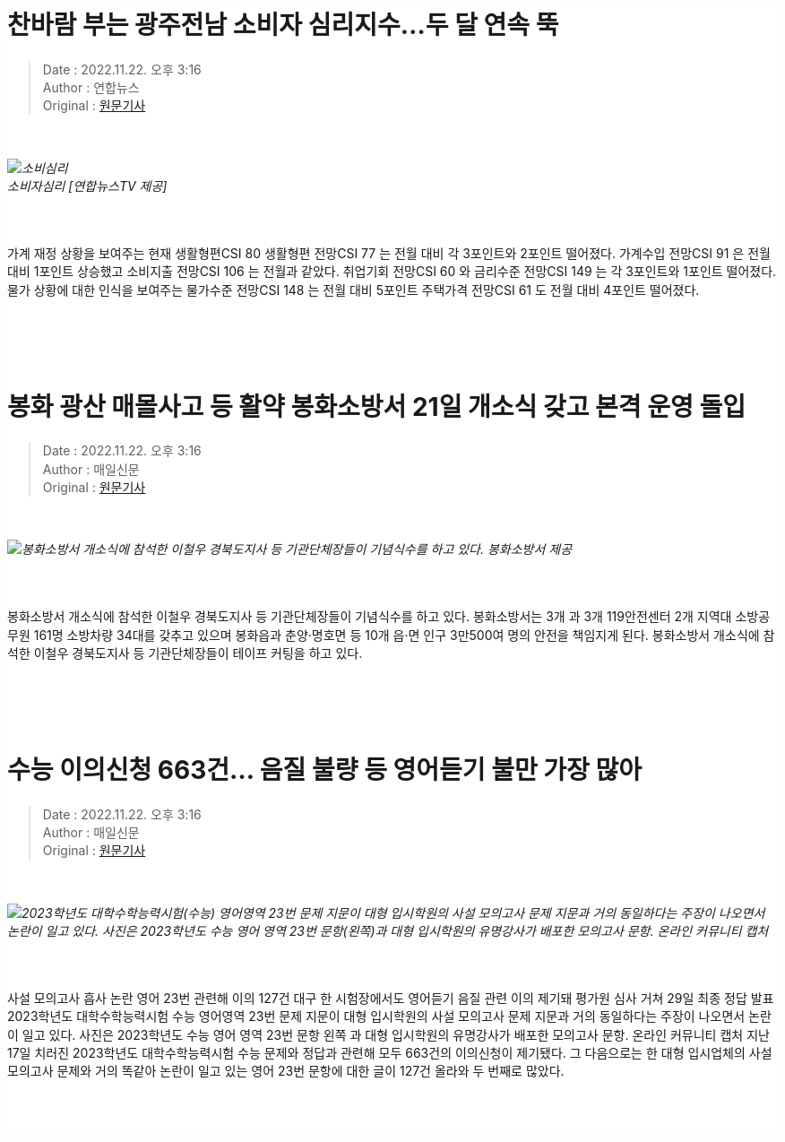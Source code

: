   
# 찬바람 부는 광주전남 소비자 심리지수…두 달 연속 뚝  
  
> Date : 2022.11.22. 오후 3:16  
> Author : 연합뉴스  
> Original : [원문기사](https://n.news.naver.com/mnews/article/001/0013592901?sid=102)  
<br/>  
  
<img src="https://imgnews.pstatic.net/image/001/2022/11/22/C0A8CA3D0000015FEB138A9200336848_P4_20221122151616117.jpeg?type=w647" id="img1"></img><em class="img_desc">소비심리<br/>소비자심리 [연합뉴스TV 제공]</em>  
<br/><br/>  
  
가계 재정 상황을 보여주는 현재 생활형편CSI 80 생활형편 전망CSI 77 는 전월 대비 각 3포인트와 2포인트 떨어졌다.
가계수입 전망CSI 91 은 전월 대비 1포인트 상승했고 소비지출 전망CSI 106 는 전월과 같았다.
취업기회 전망CSI 60 와 금리수준 전망CSI 149 는 각 3포인트와 1포인트 떨어졌다.
물가 상황에 대한 인식을 보여주는 물가수준 전망CSI 148 는 전월 대비 5포인트 주택가격 전망CSI 61 도 전월 대비 4포인트 떨어졌다.  
<br/><br/><br/>  

  
# 봉화 광산 매몰사고 등 활약 봉화소방서 21일 개소식 갖고 본격 운영 돌입  
  
> Date : 2022.11.22. 오후 3:16  
> Author : 매일신문  
> Original : [원문기사](https://n.news.naver.com/mnews/article/088/0000785381?sid=102)  
<br/>  
  
<img src="https://imgnews.pstatic.net/image/088/2022/11/22/0000785381_002_20221122151604419.jpg?type=w647" id="img1"></img><em class="img_desc">봉화소방서 개소식에 참석한 이철우 경북도지사 등 기관단체장들이 기념식수를 하고 있다. 봉화소방서 제공</em>  
<br/><br/>  
  
봉화소방서 개소식에 참석한 이철우 경북도지사 등 기관단체장들이 기념식수를 하고 있다.
봉화소방서는 3개 과 3개 119안전센터 2개 지역대 소방공무원 161명 소방차량 34대를 갖추고 있으며 봉화읍과 춘양·명호면 등 10개 읍·면 인구 3만500여 명의 안전을 책임지게 된다.
봉화소방서 개소식에 참석한 이철우 경북도지사 등 기관단체장들이 테이프 커팅을 하고 있다.  
<br/><br/><br/>  

  
# 수능 이의신청 663건… 음질 불량 등 영어듣기 불만 가장 많아  
  
> Date : 2022.11.22. 오후 3:16  
> Author : 매일신문  
> Original : [원문기사](https://n.news.naver.com/mnews/article/088/0000785380?sid=102)  
<br/>  
  
<img src="https://imgnews.pstatic.net/image/088/2022/11/22/0000785380_001_20221122151603276.jpg?type=w647" id="img1"></img><em class="img_desc">2023학년도 대학수학능력시험(수능) 영어영역 23번 문제 지문이 대형 입시학원의 사설 모의고사 문제 지문과 거의 동일하다는 주장이 나오면서 논란이 일고 있다. 사진은 2023학년도 수능 영어 영역 23번 문항(왼쪽)과 대형 입시학원의 유명강사가 배포한 모의고사 문항. 온라인 커뮤니티 캡처</em>  
<br/><br/>  
  
사설 모의고사 흡사 논란 영어 23번 관련해 이의 127건 대구 한 시험장에서도 영어듣기 음질 관련 이의 제기돼 평가원 심사 거쳐 29일 최종 정답 발표 2023학년도 대학수학능력시험 수능 영어영역 23번 문제 지문이 대형 입시학원의 사설 모의고사 문제 지문과 거의 동일하다는 주장이 나오면서 논란이 일고 있다.
사진은 2023학년도 수능 영어 영역 23번 문항 왼쪽 과 대형 입시학원의 유명강사가 배포한 모의고사 문항.
온라인 커뮤니티 캡처 지난 17일 치러진 2023학년도 대학수학능력시험 수능 문제와 정답과 관련해 모두 663건의 이의신청이 제기됐다.
그 다음으로는 한 대형 입시업체의 사설 모의고사 문제와 거의 똑같아 논란이 일고 있는 영어 23번 문항에 대한 글이 127건 올라와 두 번째로 많았다.  
<br/><br/><br/>  
